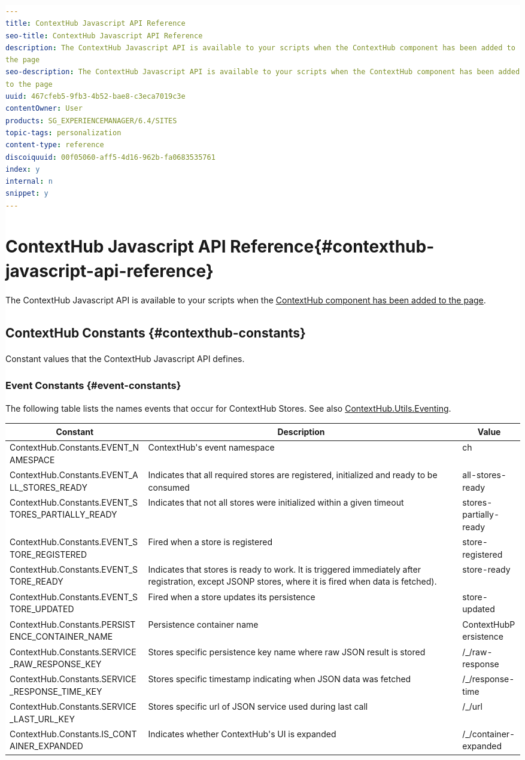 ```yaml
---
title: ContextHub Javascript API Reference
seo-title: ContextHub Javascript API Reference
description: The ContextHub Javascript API is available to your scripts when the ContextHub component has been added to the page
seo-description: The ContextHub Javascript API is available to your scripts when the ContextHub component has been added to the page
uuid: 467cfeb5-9fb3-4b52-bae8-c3eca7019c3e
contentOwner: User
products: SG_EXPERIENCEMANAGER/6.4/SITES
topic-tags: personalization
content-type: reference
discoiquuid: 00f05060-aff5-4d16-962b-fa0683535761
index: y
internal: n
snippet: y
---
```


# ContextHub Javascript API Reference{#contexthub-javascript-api-reference}

The ContextHub Javascript API is available to your scripts when the [ContextHub component has been added to the page](../../../sites/developing/using/ch-adding.md#main-pars-title).

## ContextHub Constants {#contexthub-constants}

Constant values that the ContextHub Javascript API defines.

### Event Constants {#event-constants}



The following table lists the names events that occur for ContextHub Stores. See also [ContextHub.Utils.Eventing](../../../sites/developing/using/contexthub-api.md#main-pars-title-574450215).

| Constant |Description |Value |
|---|---|---|
| ContextHub.Constants.EVENT_NAMESPACE |ContextHub's event namespace |ch |
| ContextHub.Constants.EVENT_ALL_STORES_READY |Indicates that all required stores are registered, initialized and ready to be consumed |all-stores-ready |
| ContextHub.Constants.EVENT_STORES_PARTIALLY_READY |Indicates that not all stores were initialized within a given timeout |stores-partially-ready |
| ContextHub.Constants.EVENT_STORE_REGISTERED |Fired when a store is registered |store-registered |
| ContextHub.Constants.EVENT_STORE_READY |Indicates that stores is ready to work. It is triggered immediately after registration, except JSONP stores, where it is fired when data is fetched). |store-ready |
| ContextHub.Constants.EVENT_STORE_UPDATED |Fired when a store updates its persistence |store-updated |
| ContextHub.Constants.PERSISTENCE_CONTAINER_NAME |Persistence container name |ContextHubPersistence |
| ContextHub.Constants.SERVICE_RAW_RESPONSE_KEY |Stores specific persistence key name where raw JSON result is stored |/_/raw-response |
| ContextHub.Constants.SERVICE_RESPONSE_TIME_KEY |Stores specific timestamp indicating when JSON data was fetched |/_/response-time |
| ContextHub.Constants.SERVICE_LAST_URL_KEY |Stores specific url of JSON service used during last call |/_/url |
| ContextHub.Constants.IS_CONTAINER_EXPANDED |Indicates whether ContextHub's UI is expanded |/_/container-expanded |
